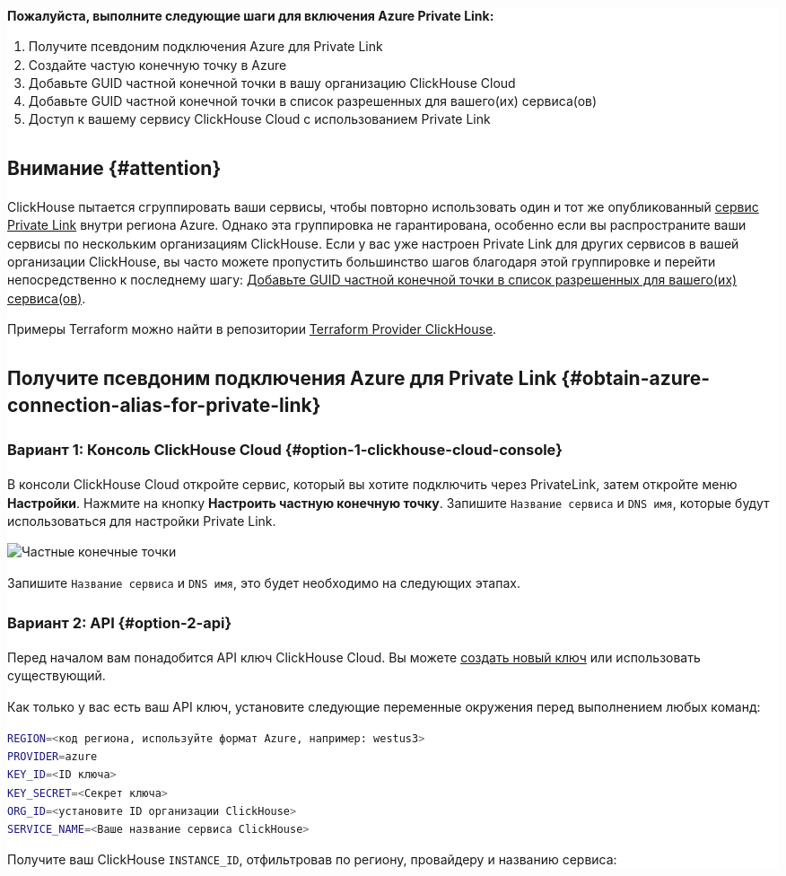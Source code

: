 **Пожалуйста, выполните следующие шаги для включения Azure Private Link:**

1. Получите псевдоним подключения Azure для Private Link
1. Создайте частую конечную точку в Azure
1. Добавьте GUID частной конечной точки в вашу организацию ClickHouse Cloud
1. Добавьте GUID частной конечной точки в список разрешенных для вашего(их) сервиса(ов)
1. Доступ к вашему сервису ClickHouse Cloud с использованием Private Link


## Внимание {#attention}
ClickHouse пытается сгруппировать ваши сервисы, чтобы повторно использовать один и тот же опубликованный [сервис Private Link](https://learn.microsoft.com/en-us/azure/private-link/private-link-service-overview) внутри региона Azure. Однако эта группировка не гарантирована, особенно если вы распространите ваши сервисы по нескольким организациям ClickHouse.
Если у вас уже настроен Private Link для других сервисов в вашей организации ClickHouse, вы часто можете пропустить большинство шагов благодаря этой группировке и перейти непосредственно к последнему шагу: [Добавьте GUID частной конечной точки в список разрешенных для вашего(их) сервиса(ов)](#add-private-endpoint-guid-to-services-allow-list).

Примеры Terraform можно найти в репозитории [Terraform Provider ClickHouse](https://github.com/ClickHouse/terraform-provider-clickhouse/tree/main/examples/).

## Получите псевдоним подключения Azure для Private Link {#obtain-azure-connection-alias-for-private-link}

### Вариант 1: Консоль ClickHouse Cloud {#option-1-clickhouse-cloud-console}

В консоли ClickHouse Cloud откройте сервис, который вы хотите подключить через PrivateLink, затем откройте меню **Настройки**. Нажмите на кнопку **Настроить частную конечную точку**. Запишите `Название сервиса` и `DNS имя`, которые будут использоваться для настройки Private Link.

<Image img={azure_privatelink_pe_create} size="lg" alt="Частные конечные точки" border />

Запишите `Название сервиса` и `DNS имя`, это будет необходимо на следующих этапах.

### Вариант 2: API {#option-2-api}

Перед началом вам понадобится API ключ ClickHouse Cloud. Вы можете [создать новый ключ](/cloud/manage/openapi) или использовать существующий.

Как только у вас есть ваш API ключ, установите следующие переменные окружения перед выполнением любых команд:

```bash
REGION=<код региона, используйте формат Azure, например: westus3>
PROVIDER=azure
KEY_ID=<ID ключа>
KEY_SECRET=<Секрет ключа>
ORG_ID=<установите ID организации ClickHouse>
SERVICE_NAME=<Ваше название сервиса ClickHouse>
```

Получите ваш ClickHouse `INSTANCE_ID`, отфильтровав по региону, провайдеру и названию сервиса:
